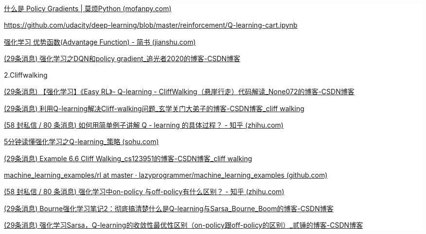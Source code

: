 [什么是 Policy Gradients | 莫烦Python (mofanpy.com)](https://mofanpy.com/tutorials/machine-learning/reinforcement-learning/intro-PG)

https://github.com/udacity/deep-learning/blob/master/reinforcement/Q-learning-cart.ipynb 

[强化学习 优势函数(Advantage Function) - 简书 (jianshu.com)](https://www.jianshu.com/p/dd3847181dd4)

[(29条消息) 强化学习之DQN和policy gradient_追光者2020的博客-CSDN博客](https://blog.csdn.net/yangyangcome/article/details/106884652)

2.Cliffwalking

[(29条消息) 【强化学习】《Easy RL》- Q-learning - CliffWalking（悬崖行走）代码解读_None072的博客-CSDN博客](https://blog.csdn.net/qq_43557907/article/details/126196776?spm=1001.2101.3001.6650.8&utm_medium=distribute.pc_relevant.none-task-blog-2~default~BlogCommendFromBaidu~Rate-8-126196776-blog-122481238.pc_relevant_aa_2&depth_1-utm_source=distribute.pc_relevant.none-task-blog-2~default~BlogCommendFromBaidu~Rate-8-126196776-blog-122481238.pc_relevant_aa_2&utm_relevant_index=9)

[(29条消息) 利用Q-learning解决Cliff-walking问题_玄学关门大弟子的博客-CSDN博客_cliff walking](https://blog.csdn.net/qq_41994220/article/details/118189903)

[(58 封私信 / 80 条消息) 如何用简单例子讲解 Q - learning 的具体过程？ - 知乎 (zhihu.com)](https://www.zhihu.com/question/26408259)

[5分钟读懂强化学习之Q-learning_策略 (sohu.com)](https://www.sohu.com/a/306743524_314987)

[(29条消息) Example 6.6 Cliff Walking_cs123951的博客-CSDN博客_cliff walking](https://blog.csdn.net/cs123951/article/details/77560074)

[machine_learning_examples/rl at master · lazyprogrammer/machine_learning_examples (github.com)](https://github.com/lazyprogrammer/machine_learning_examples/tree/master/rl)

[(58 封私信 / 80 条消息) 强化学习中on-policy 与off-policy有什么区别？ - 知乎 (zhihu.com)](https://www.zhihu.com/question/57159315/answer/465865135)

[(29条消息) Bourne强化学习笔记2：彻底搞清楚什么是Q-learning与Sarsa_Bourne_Boom的博客-CSDN博客](https://blog.csdn.net/linyijiong/article/details/81607691?spm=1001.2101.3001.6650.17&utm_medium=distribute.pc_relevant.none-task-blog-2~default~BlogCommendFromBaidu~Rate-17-81607691-blog-106865656.pc_relevant_multi_platform_whitelistv3&depth_1-utm_source=distribute.pc_relevant.none-task-blog-2~default~BlogCommendFromBaidu~Rate-17-81607691-blog-106865656.pc_relevant_multi_platform_whitelistv3&utm_relevant_index=20)

[(29条消息) 强化学习Sarsa，Q-learning的收敛性最优性区别（on-policy跟off-policy的区别）_贰锤的博客-CSDN博客](https://blog.csdn.net/weixin_37895339/article/details/74937023?spm=1001.2101.3001.6650.19&utm_medium=distribute.pc_relevant.none-task-blog-2~default~BlogCommendFromBaidu~Rate-19-74937023-blog-106865656.pc_relevant_multi_platform_whitelistv3&depth_1-utm_source=distribute.pc_relevant.none-task-blog-2~default~BlogCommendFromBaidu~Rate-19-74937023-blog-106865656.pc_relevant_multi_platform_whitelistv3&utm_relevant_index=22)
